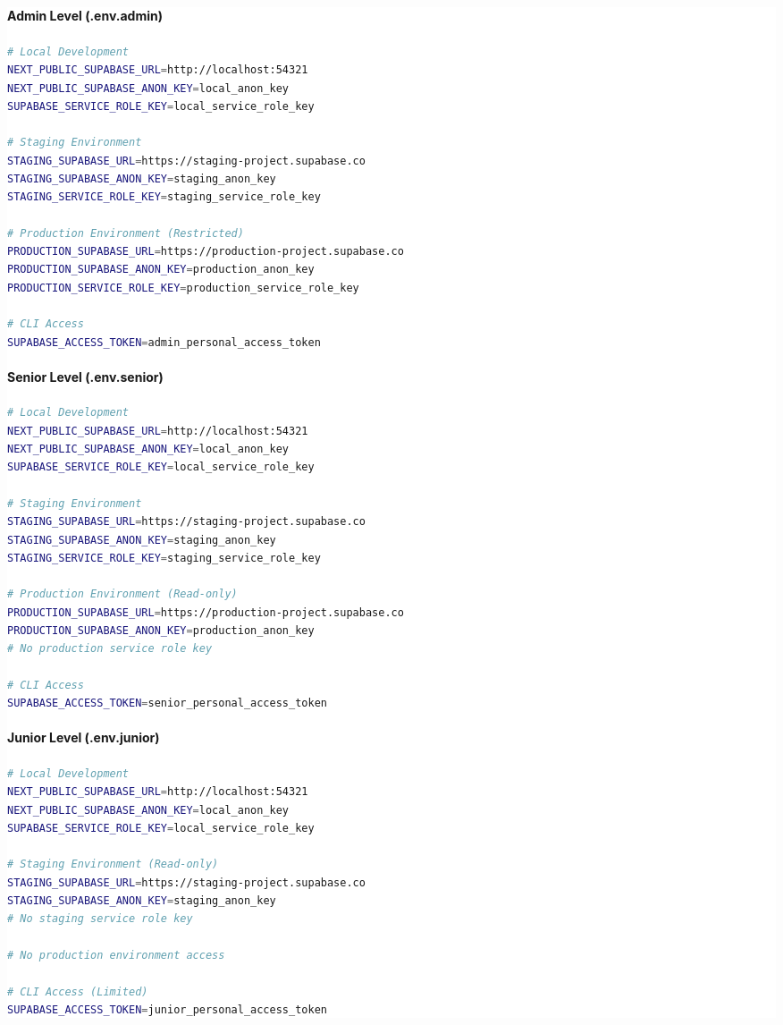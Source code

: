 #### **Admin Level (.env.admin)**

```bash
# Local Development
NEXT_PUBLIC_SUPABASE_URL=http://localhost:54321
NEXT_PUBLIC_SUPABASE_ANON_KEY=local_anon_key
SUPABASE_SERVICE_ROLE_KEY=local_service_role_key

# Staging Environment
STAGING_SUPABASE_URL=https://staging-project.supabase.co
STAGING_SUPABASE_ANON_KEY=staging_anon_key
STAGING_SERVICE_ROLE_KEY=staging_service_role_key

# Production Environment (Restricted)
PRODUCTION_SUPABASE_URL=https://production-project.supabase.co
PRODUCTION_SUPABASE_ANON_KEY=production_anon_key
PRODUCTION_SERVICE_ROLE_KEY=production_service_role_key

# CLI Access
SUPABASE_ACCESS_TOKEN=admin_personal_access_token
```

#### **Senior Level (.env.senior)**

```bash
# Local Development
NEXT_PUBLIC_SUPABASE_URL=http://localhost:54321
NEXT_PUBLIC_SUPABASE_ANON_KEY=local_anon_key
SUPABASE_SERVICE_ROLE_KEY=local_service_role_key

# Staging Environment
STAGING_SUPABASE_URL=https://staging-project.supabase.co
STAGING_SUPABASE_ANON_KEY=staging_anon_key
STAGING_SERVICE_ROLE_KEY=staging_service_role_key

# Production Environment (Read-only)
PRODUCTION_SUPABASE_URL=https://production-project.supabase.co
PRODUCTION_SUPABASE_ANON_KEY=production_anon_key
# No production service role key

# CLI Access
SUPABASE_ACCESS_TOKEN=senior_personal_access_token
```

#### **Junior Level (.env.junior)**

```bash
# Local Development
NEXT_PUBLIC_SUPABASE_URL=http://localhost:54321
NEXT_PUBLIC_SUPABASE_ANON_KEY=local_anon_key
SUPABASE_SERVICE_ROLE_KEY=local_service_role_key

# Staging Environment (Read-only)
STAGING_SUPABASE_URL=https://staging-project.supabase.co
STAGING_SUPABASE_ANON_KEY=staging_anon_key
# No staging service role key

# No production environment access

# CLI Access (Limited)
SUPABASE_ACCESS_TOKEN=junior_personal_access_token
```
